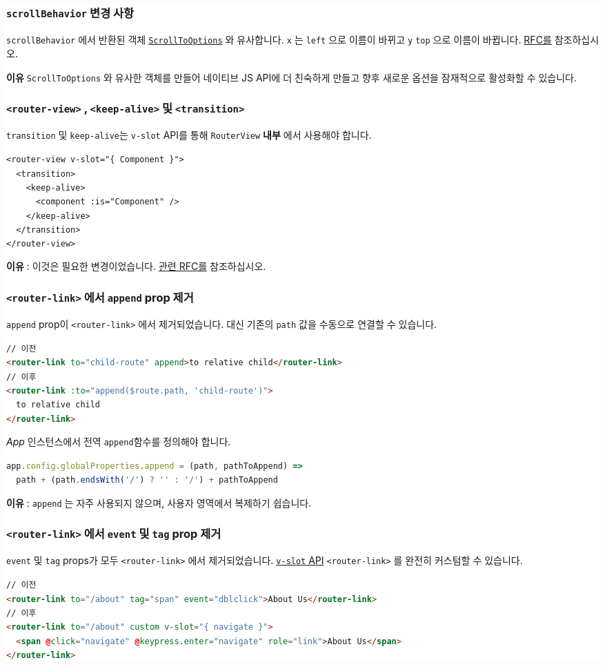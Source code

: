 ### `scrollBehavior` 변경 사항

`scrollBehavior` 에서 반환된 객체 [`ScrollToOptions`](https://developer.mozilla.org/en-US/docs/Web/API/ScrollToOptions) 와 유사합니다. `x` 는 `left` 으로 이름이 바뀌고 `y` `top` 으로 이름이 바뀝니다. [RFC를](https://github.com/vuejs/rfcs/blob/master/active-rfcs/0035-router-scroll-position.md) 참조하십시오.

**이유** `ScrollToOptions` 와 유사한 객체를 만들어 네이티브 JS API에 더 친숙하게 만들고 향후 새로운 옵션을 잠재적으로 활성화할 수 있습니다.

### `<router-view>` , `<keep-alive>` 및 `<transition>`

`transition` 및 `keep-alive`는 `v-slot` API를 통해 `RouterView` **내부** 에서 사용해야 합니다.

```vue
<router-view v-slot="{ Component }">
  <transition>
    <keep-alive>
      <component :is="Component" />
    </keep-alive>
  </transition>
</router-view>
```

**이유** : 이것은 필요한 변경이었습니다. [관련 RFC를](https://github.com/vuejs/rfcs/blob/master/active-rfcs/0034-router-view-keep-alive-transitions.md) 참조하십시오.

### `<router-link>` 에서 `append` prop 제거

`append` prop이 `<router-link>` 에서 제거되었습니다. 대신 기존의 `path` 값을 수동으로 연결할 수 있습니다.

```html
// 이전
<router-link to="child-route" append>to relative child</router-link>
// 이후
<router-link :to="append($route.path, 'child-route')">
  to relative child
</router-link>
```

<em>App</em> 인스턴스에서 전역 <code>append</code>함수를 정의해야 합니다.

```js
app.config.globalProperties.append = (path, pathToAppend) =>
  path + (path.endsWith('/') ? '' : '/') + pathToAppend
```

**이유** : `append` 는 자주 사용되지 않으며, 사용자 영역에서 복제하기 쉽습니다.

### `<router-link>` 에서 `event` 및 `tag` prop 제거

`event` 및 `tag` props가 모두 `<router-link>` 에서 제거되었습니다. [`v-slot` API](../../api/#router-link-s-v-slot) `<router-link>` 를 완전히 커스텀할 수 있습니다.

```html
// 이전
<router-link to="/about" tag="span" event="dblclick">About Us</router-link>
// 이후
<router-link to="/about" custom v-slot="{ navigate }">
  <span @click="navigate" @keypress.enter="navigate" role="link">About Us</span>
</router-link>
```
